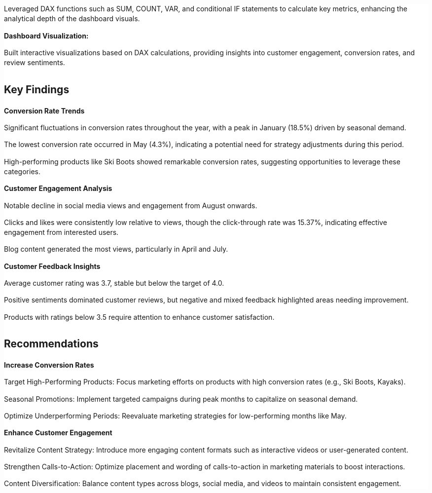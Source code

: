 Leveraged DAX functions such as SUM, COUNT, VAR, and conditional IF statements to calculate key metrics, enhancing the analytical depth of the dashboard visuals.  

**Dashboard Visualization:**  

Built interactive visualizations based on DAX calculations, providing insights into customer engagement, conversion rates, and review sentiments.

## Key Findings
**Conversion Rate Trends**  

Significant fluctuations in conversion rates throughout the year, with a peak in January (18.5%) driven by seasonal demand.  

The lowest conversion rate occurred in May (4.3%), indicating a potential need for strategy adjustments during this period.  

High-performing products like Ski Boots showed remarkable conversion rates, suggesting opportunities to leverage these categories.  

**Customer Engagement Analysis**

Notable decline in social media views and engagement from August onwards.  

Clicks and likes were consistently low relative to views, though the click-through rate was 15.37%, indicating effective engagement from interested users.  

Blog content generated the most views, particularly in April and July.  

**Customer Feedback Insights**

Average customer rating was 3.7, stable but below the target of 4.0.  

Positive sentiments dominated customer reviews, but negative and mixed feedback highlighted areas needing improvement.  

Products with ratings below 3.5 require attention to enhance customer satisfaction.

## Recommendations  
**Increase Conversion Rates**  

Target High-Performing Products: Focus marketing efforts on products with high conversion rates (e.g., Ski Boots, Kayaks).  

Seasonal Promotions: Implement targeted campaigns during peak months to capitalize on seasonal demand.  

Optimize Underperforming Periods: Reevaluate marketing strategies for low-performing months like May.  

**Enhance Customer Engagement**

Revitalize Content Strategy: Introduce more engaging content formats such as interactive videos or user-generated content.  

Strengthen Calls-to-Action: Optimize placement and wording of calls-to-action in marketing materials to boost interactions.  

Content Diversification: Balance content types across blogs, social media, and videos to maintain consistent engagement.  
